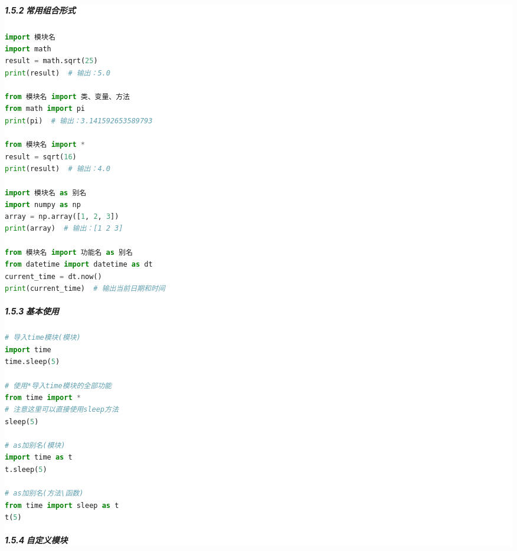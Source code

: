 

##### 1.5.2 常用组合形式

```python
import 模块名
import math
result = math.sqrt(25)
print(result)  # 输出：5.0

from 模块名 import 类、变量、方法
from math import pi
print(pi)  # 输出：3.141592653589793

from 模块名 import *
result = sqrt(16)
print(result)  # 输出：4.0

import 模块名 as 别名
import numpy as np
array = np.array([1, 2, 3])
print(array)  # 输出：[1 2 3]

from 模块名 import 功能名 as 别名
from datetime import datetime as dt
current_time = dt.now()
print(current_time)  # 输出当前日期和时间
```



##### 1.5.3 基本使用

```python
# 导入time模块(模块)
import time
time.sleep(5)

# 使用*导入time模块的全部功能
from time import *
# 注意这里可以直接使用sleep方法
sleep(5)

# as加别名(模块)
import time as t
t.sleep(5)

# as加别名(方法\函数)
from time import sleep as t
t(5)
```



##### 1.5.4 自定义模块


[^3]: 5.2.1 位置参数